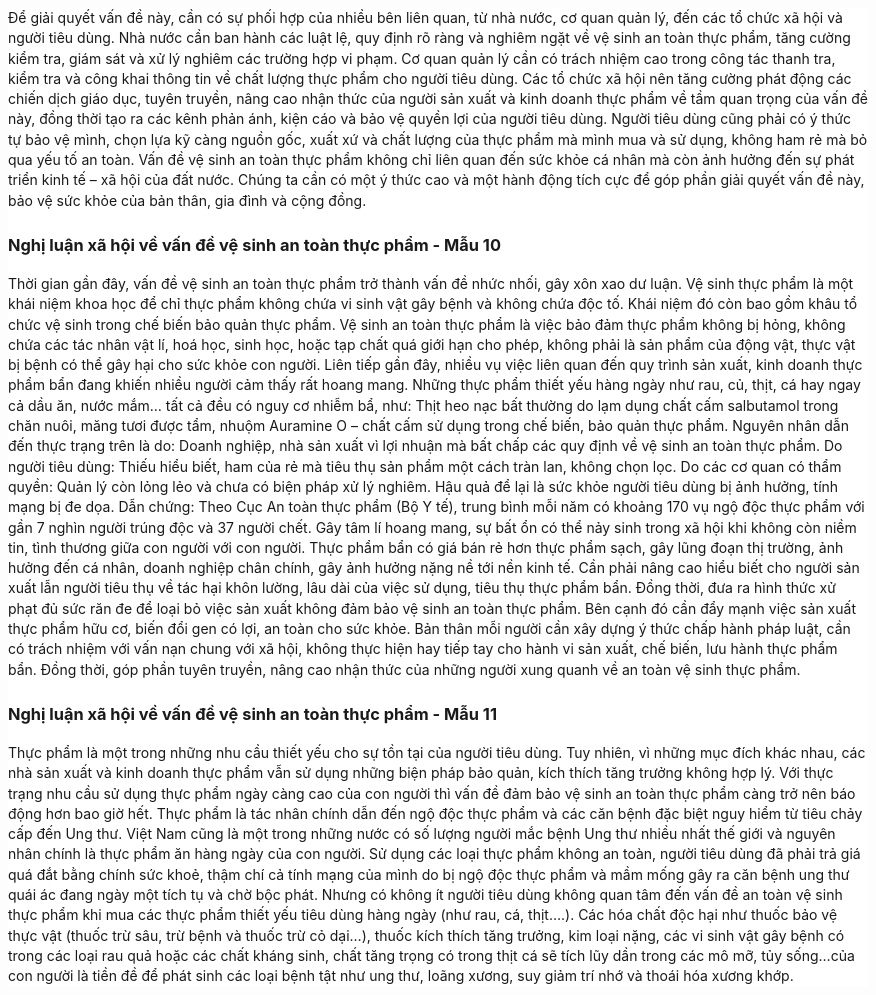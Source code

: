Để giải quyết vấn đề này, cần có sự phối hợp của nhiều bên liên quan, từ nhà nước, cơ quan quản lý, đến các tổ chức xã hội và người tiêu dùng. Nhà nước cần ban hành các luật lệ, quy định rõ ràng và nghiêm ngặt về vệ sinh an toàn thực phẩm, tăng cường kiểm tra, giám sát và xử lý nghiêm các trường hợp vi phạm. Cơ quan quản lý cần có trách nhiệm cao trong công tác thanh tra, kiểm tra và công khai thông tin về chất lượng thực phẩm cho người tiêu dùng. Các tổ chức xã hội nên tăng cường phát động các chiến dịch giáo dục, tuyên truyền, nâng cao nhận thức của người sản xuất và kinh doanh thực phẩm về tầm quan trọng của vấn đề này, đồng thời tạo ra các kênh phản ánh, kiện cáo và bảo vệ quyền lợi của người tiêu dùng. Người tiêu dùng cũng phải có ý thức tự bảo vệ mình, chọn lựa kỹ càng nguồn gốc, xuất xứ và chất lượng của thực phẩm mà mình mua và sử dụng, không ham rẻ mà bỏ qua yếu tố an toàn.
Vấn đề vệ sinh an toàn thực phẩm không chỉ liên quan đến sức khỏe cá nhân mà còn ảnh hưởng đến sự phát triển kinh tế – xã hội của đất nước. Chúng ta cần có một ý thức cao và một hành động tích cực để góp phần giải quyết vấn đề này, bảo vệ sức khỏe của bản thân, gia đình và cộng đồng.
### Nghị luận xã hội về vấn đề vệ sinh an toàn thực phẩm - Mẫu 10
Thời gian gần đây, vấn đề vệ sinh an toàn thực phẩm trở thành vấn đề nhức nhối, gây xôn xao dư luận. Vệ sinh thực phẩm là một khái niệm khoa học để chỉ thực phẩm không chứa vi sinh vật gây bệnh và không chứa độc tố. Khái niệm đó còn bao gồm khâu tổ chức vệ sinh trong chế biến bảo quản thực phẩm.
Vệ sinh an toàn thực phẩm là việc bảo đảm thực phẩm không bị hỏng, không chứa các tác nhân vật lí, hoá học, sinh học, hoặc tạp chất quá giới hạn cho phép, không phải là sản phẩm của động vật, thực vật bị bệnh có thể gây hại cho sức khỏe con người. Liên tiếp gần đây, nhiều vụ việc liên quan đến quy trình sản xuất, kinh doanh thực phẩm bẩn đang khiến nhiều người cảm thấy rất hoang mang. Những thực phẩm thiết yếu hàng ngày như rau, củ,  thịt, cá hay ngay cả dầu ăn, nước mắm… tất cả đều có nguy cơ nhiễm bẩ, như:  Thịt heo nạc bất thường do lạm dụng chất cấm salbutamol trong chăn nuôi, măng tươi được tẩm, nhuộm Auramine O – chất cấm sử dụng trong chế biến, bảo quản thực phẩm. Nguyên nhân dẫn đến thực trạng trên là do: Doanh nghiệp, nhà sản xuất vì lợi nhuận mà bất chấp các quy định về vệ sinh an toàn thực phẩm. Do người tiêu dùng: Thiếu hiểu biết, ham của rẻ mà tiêu thụ sản phẩm một cách tràn lan, không chọn lọc. Do các cơ quan có thẩm quyền: Quản lý còn lỏng lẻo và chưa có biện pháp xử lý nghiêm. Hậu quả để lại là sức khỏe người tiêu dùng bị ảnh hưởng, tính mạng bị đe dọa. Dẫn chứng: Theo Cục An toàn thực phẩm \(Bộ Y tế\), trung bình mỗi năm có khoảng 170 vụ ngộ độc thực phẩm với gần 7 nghìn người trúng độc và 37 người chết. Gây tâm lí hoang mang, sự bất ổn có thể nảy sinh trong xã hội khi không còn niềm tin, tình thương giữa con người với con người. Thực phẩm bẩn có giá bán rẻ hơn thực phẩm sạch, gây lũng đoạn thị trường, ảnh hưởng đến cá nhân, doanh nghiệp chân chính, gây ảnh hưởng nặng nề tới nền kinh tế. Cần phải nâng cao hiểu biết cho người sản xuất lẫn người tiêu thụ về tác hại khôn lường, lâu dài của việc sử dụng, tiêu thụ thực phẩm bẩn. Đồng thời, đưa ra hình thức xử phạt đủ sức răn đe để loại bỏ việc sản xuất không đảm bảo vệ sinh an toàn thực phẩm. Bên cạnh đó cần đẩy mạnh việc sản xuất thực phẩm hữu cơ, biến đổi gen có lợi, an toàn cho sức khỏe.
Bản thân mỗi người cần xây dựng ý thức chấp hành pháp luật, cần có trách nhiệm với vấn nạn chung với xã hội, không thực hiện hay tiếp tay cho hành vi sản xuất, chế biến, lưu hành thực phẩm bẩn. Đồng thời, góp phần tuyên truyền, nâng cao nhận thức của những người xung quanh về an toàn vệ sinh thực phẩm.
### Nghị luận xã hội về vấn đề vệ sinh an toàn thực phẩm - Mẫu 11
Thực phẩm là một trong những nhu cầu thiết yếu cho sự tồn tại của người tiêu dùng. Tuy nhiên, vì những mục đích khác nhau, các nhà sản xuất và kinh doanh thực phẩm vẫn sử dụng những biện pháp bảo quản, kích thích tăng trưởng không hợp lý. Với thực trạng nhu cầu sử dụng thực phẩm ngày càng cao của con người thì vấn đề đảm bảo vệ sinh an toàn thực phẩm càng trở nên báo động hơn bao giờ hết.
Thực phẩm là tác nhân chính dẫn đến ngộ độc thực phẩm và các căn bệnh đặc biệt nguy hiểm từ tiêu chảy cấp đến Ung thư. Việt Nam cũng là một trong những nước có số lượng người mắc bệnh Ung thư nhiều nhất thế giới và nguyên nhân chính là thực phẩm ăn hàng ngày của con người.
Sử dụng các loại thực phẩm không an toàn, người tiêu dùng đã phải trả giá quá đắt bằng chính sức khoẻ, thậm chí cả tính mạng của mình do bị ngộ độc thực phẩm và mầm mống gây ra căn bệnh ung thư quái ác đang ngày một tích tụ và chờ bộc phát. Nhưng có không ít người tiêu dùng không quan tâm đến vấn đề an toàn vệ sinh thực phẩm khi mua các thực phẩm thiết yếu tiêu dùng hàng ngày \(như rau, cá,  thịt….\).
Các hóa chất độc hại như thuốc bảo vệ thực vật \(thuốc trừ sâu, trừ bệnh và thuốc trừ cỏ dại…\), thuốc kích thích tăng trưởng, kim loại nặng, các vi sinh vật gây bệnh có trong các loại rau quả hoặc các chất kháng sinh, chất tăng trọng có trong thịt cá sẽ tích lũy dần trong các mô mỡ, tủy sống…của con người là tiền đề để phát sinh các loại bệnh tật như ung thư, loãng xương, suy giảm trí nhớ và thoái hóa xương khớp.